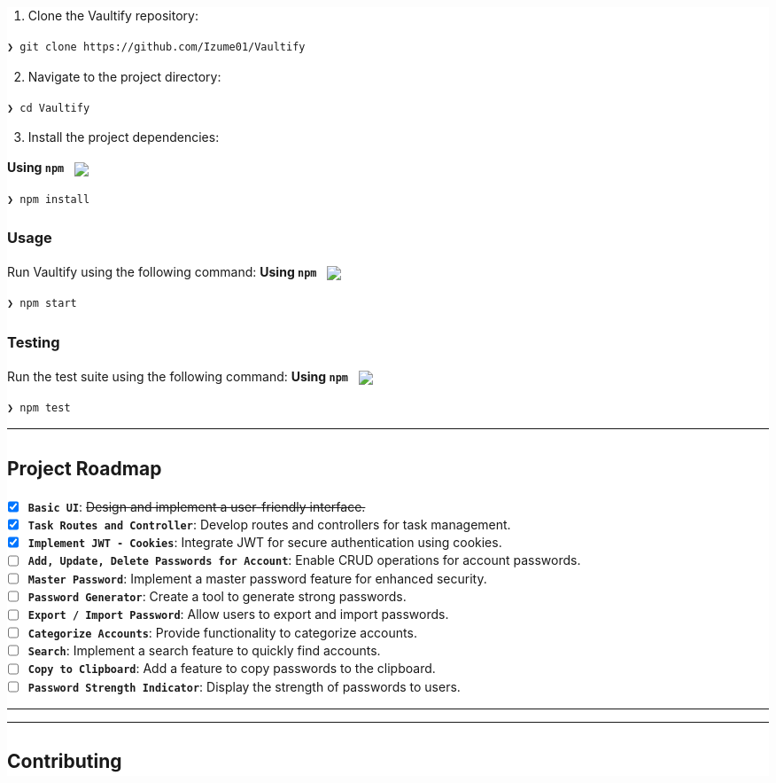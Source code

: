 1. Clone the Vaultify repository:
```sh
❯ git clone https://github.com/Izume01/Vaultify
```

2. Navigate to the project directory:
```sh
❯ cd Vaultify
```

3. Install the project dependencies:

**Using `npm`** &nbsp; [<img align="center" src="https://img.shields.io/badge/npm-CB3837.svg?style={badge_style}&logo=npm&logoColor=white" />](https://www.npmjs.com/)

```sh
❯ npm install
```

###  Usage
Run Vaultify using the following command:
**Using `npm`** &nbsp; [<img align="center" src="https://img.shields.io/badge/npm-CB3837.svg?style={badge_style}&logo=npm&logoColor=white" />](https://www.npmjs.com/)

```sh
❯ npm start
```

###  Testing
Run the test suite using the following command:
**Using `npm`** &nbsp; [<img align="center" src="https://img.shields.io/badge/npm-CB3837.svg?style={badge_style}&logo=npm&logoColor=white" />](https://www.npmjs.com/)

```sh
❯ npm test
```

---

##  Project Roadmap

- [X] **`Basic UI`**: <strike>Design and implement a user-friendly interface.</strike>
- [X] **`Task Routes and Controller`**: Develop routes and controllers for task management.
- [X] **`Implement JWT - Cookies`**: Integrate JWT for secure authentication using cookies.
- [ ] **`Add, Update, Delete Passwords for Account`**: Enable CRUD operations for account passwords.
- [ ] **`Master Password`**: Implement a master password feature for enhanced security.
- [ ] **`Password Generator`**: Create a tool to generate strong passwords.
- [ ] **`Export / Import Password`**: Allow users to export and import passwords.
- [ ] **`Categorize Accounts`**: Provide functionality to categorize accounts.
- [ ] **`Search`**: Implement a search feature to quickly find accounts.
- [ ] **`Copy to Clipboard`**: Add a feature to copy passwords to the clipboard.
- [ ] **`Password Strength Indicator`**: Display the strength of passwords to users.

---
---
##  Contributing
